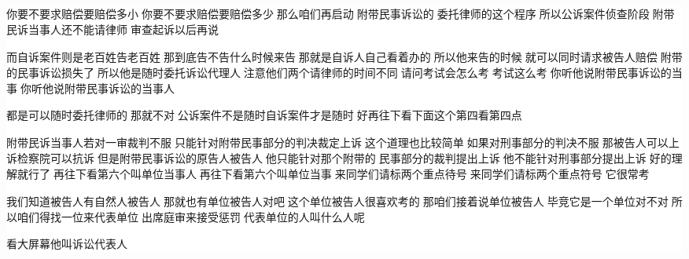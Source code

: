 你要不要求赔偿要赔偿多小
你要不要求赔偿要赔偿多少
那么咱们再启动
附带民事诉讼的
委托律师的这个程序
所以公诉案件侦查阶段
附带民诉当事人还不能请律师
审查起诉以后再说

而自诉案件则是老百姓告老百姓
那到底告不告什么时候来告
那就是自诉人自己看着办的
所以他来告的时候
就可以同时请求被告人赔偿
附带的民事诉讼损失了
所以他是随时委托诉讼代理人
注意他们两个请律师的时间不同
请问考试会怎么考
考试这么考
你听他说附带民事诉讼的当事
你听他说附带民事诉讼的当事人

都是可以随时委托律师的
那就不对
公诉案件不是随时自诉案件才是随时
好再往下看下面这个第四看第四点

附带民诉当事人若对一审裁判不服
只能针对附带民事部分的判决裁定上诉
这个道理也比较简单
如果对刑事部分的判决不服
那被告人可以上诉检察院可以抗诉
但是附带民事诉讼的原告人被告人
他只能针对那个附带的
民事部分的裁判提出上诉
他不能针对刑事部分提出上诉
好的理解就行了
再往下看第六个叫单位当事人
再往下看第六个叫单位当事
来同学们请标两个重点待号
来同学们请标两个重点符号
它很常考

我们知道被告人有自然人被告人
那就也有单位被告人对吧
这个单位被告人很喜欢考的
那咱们接着说单位被告人
毕竞它是一个单位对不对
所以咱们得找一位来代表单位
出席庭审来接受惩罚
代表单位的人叫什么人呢

看大屏幕他叫诉讼代表人
